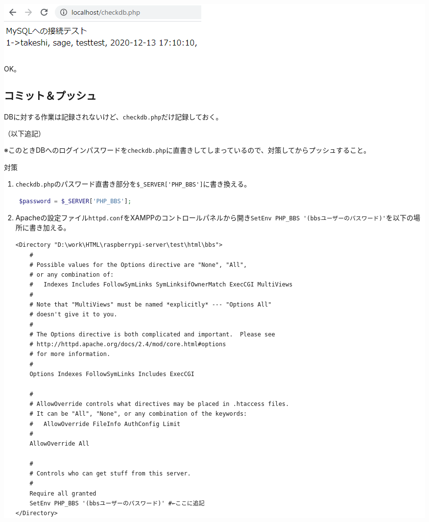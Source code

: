 ![image-20201213174142681](image/makedb/image-20201213174142681.png)

OK。

## コミット＆プッシュ

DBに対する作業は記録されないけど、`checkdb.php`だけ記録しておく。

（以下追記）

※このときDBへのログインパスワードを`checkdb.php`に直書きしてしまっているので、対策してからプッシュすること。

対策

1. `checkdb.php`のパスワード直書き部分を`$_SERVER['PHP_BBS']`に書き換える。

   ~~~php
    $password = $_SERVER['PHP_BBS'];
   ~~~

2. Apacheの設定ファイル`httpd.conf`をXAMPPのコントロールパネルから開き`SetEnv PHP_BBS '(bbsユーザーのパスワード)'`を以下の場所に書き加える。

   ~~~
   <Directory "D:\work\HTML\raspberrypi-server\test\html\bbs">
       #
       # Possible values for the Options directive are "None", "All",
       # or any combination of:
       #   Indexes Includes FollowSymLinks SymLinksifOwnerMatch ExecCGI MultiViews
       #
       # Note that "MultiViews" must be named *explicitly* --- "Options All"
       # doesn't give it to you.
       #
       # The Options directive is both complicated and important.  Please see
       # http://httpd.apache.org/docs/2.4/mod/core.html#options
       # for more information.
       #
       Options Indexes FollowSymLinks Includes ExecCGI
   
       #
       # AllowOverride controls what directives may be placed in .htaccess files.
       # It can be "All", "None", or any combination of the keywords:
       #   AllowOverride FileInfo AuthConfig Limit
       #
       AllowOverride All
   
       #
       # Controls who can get stuff from this server.
       #
       Require all granted
       SetEnv PHP_BBS '(bbsユーザーのパスワード)' #←ここに追記
   </Directory>
   ~~~

   